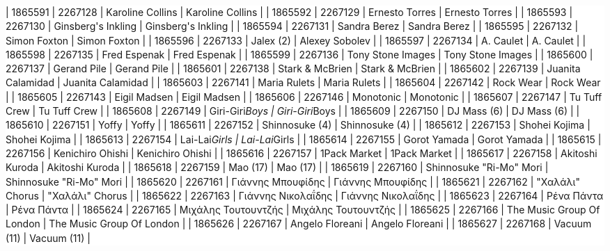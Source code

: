 | 1865591 | 2267128 | Karoline Collins | Karoline Collins |
| 1865592 | 2267129 | Ernesto Torres | Ernesto Torres |
| 1865593 | 2267130 | Ginsberg's Inkling | Ginsberg's Inkling |
| 1865594 | 2267131 | Sandra Berez | Sandra Berez |
| 1865595 | 2267132 | Simon Foxton | Simon Foxton |
| 1865596 | 2267133 | Jalex (2) | Alexey Sobolev |
| 1865597 | 2267134 | A. Caulet | A. Caulet |
| 1865598 | 2267135 | Fred Espenak | Fred Espenak |
| 1865599 | 2267136 | Tony Stone Images | Tony Stone Images |
| 1865600 | 2267137 | Gerand Pile | Gerand Pile |
| 1865601 | 2267138 | Stark & McBrien | Stark & McBrien |
| 1865602 | 2267139 | Juanita Calamidad | Juanita Calamidad |
| 1865603 | 2267141 | Maria Rulets | Maria Rulets |
| 1865604 | 2267142 | Rock Wear | Rock Wear |
| 1865605 | 2267143 | Eigil Madsen | Eigil Madsen |
| 1865606 | 2267146 | Monotonic | Monotonic |
| 1865607 | 2267147 | Tu Tuff Crew | Tu Tuff Crew |
| 1865608 | 2267149 | Giri-Giri*Boys | Giri-Giri*Boys |
| 1865609 | 2267150 | DJ Mass (6) | DJ Mass (6) |
| 1865610 | 2267151 | Yoffy | Yoffy |
| 1865611 | 2267152 | Shinnosuke (4) | Shinnosuke (4) |
| 1865612 | 2267153 | Shohei Kojima | Shohei Kojima |
| 1865613 | 2267154 | Lai-Lai*Girls | Lai-Lai*Girls |
| 1865614 | 2267155 | Gorot Yamada | Gorot Yamada |
| 1865615 | 2267156 | Kenichiro Ohishi | Kenichiro Ohishi |
| 1865616 | 2267157 | 1Pack Market | 1Pack Market |
| 1865617 | 2267158 | Akitoshi Kuroda | Akitoshi Kuroda |
| 1865618 | 2267159 | Mao (17) | Mao (17) |
| 1865619 | 2267160 | Shinnosuke "Ri-Mo" Mori | Shinnosuke "Ri-Mo" Mori |
| 1865620 | 2267161 | Γιάννης Μπουφίδης | Γιάννης Μπουφίδης |
| 1865621 | 2267162 | "Χαλάλι" Chorus | "Χαλάλι" Chorus |
| 1865622 | 2267163 | Γιάννης Νικολαΐδης | Γιάννης Νικολαΐδης |
| 1865623 | 2267164 | Ρένα Πάντα | Ρένα Πάντα |
| 1865624 | 2267165 | Μιχάλης Τουτουντζής | Μιχάλης Τουτουντζής |
| 1865625 | 2267166 | The Music Group Of London | The Music Group Of London |
| 1865626 | 2267167 | Angelo Floreani | Angelo Floreani |
| 1865627 | 2267168 | Vacuum (11) | Vacuum (11) |